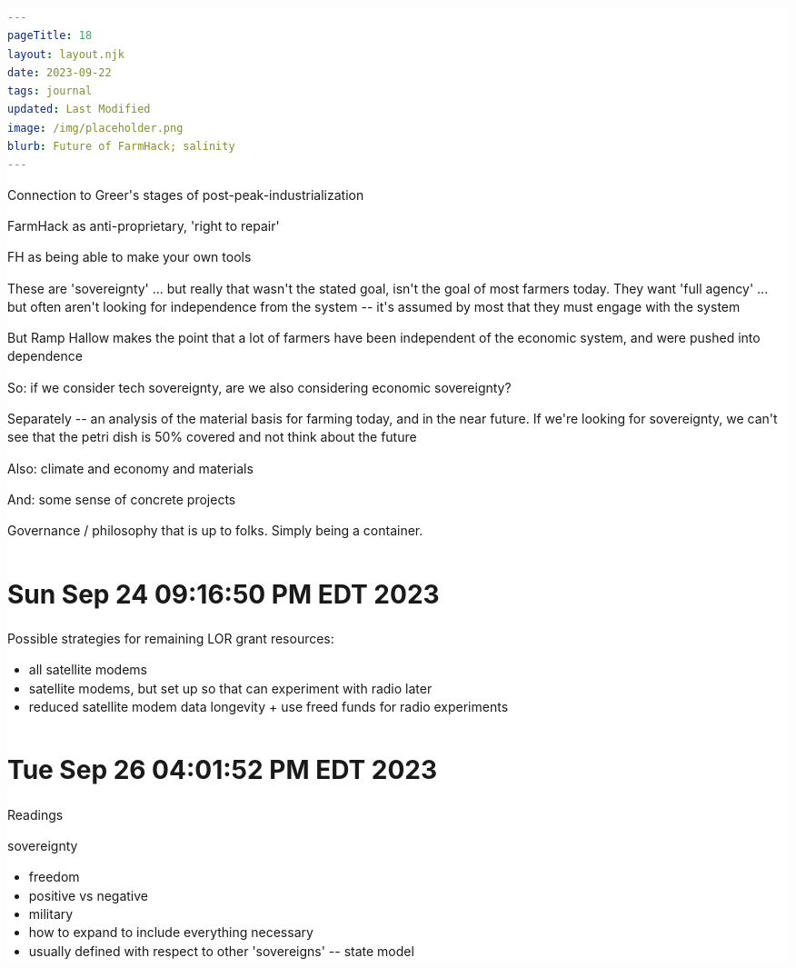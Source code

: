 ```yaml
---
pageTitle: 18
layout: layout.njk
date: 2023-09-22
tags: journal
updated: Last Modified
image: /img/placeholder.png
blurb: Future of FarmHack; salinity 
---
```


Connection to Greer's stages of post-peak-industrialization

FarmHack as anti-proprietary, 'right to repair'

FH as being able to make your own tools

These are 'sovereignty' ... but really that wasn't the stated goal, isn't the goal of most farmers today.  They want 'full agency' ... but often aren't looking for independence from the system -- it's assumed by most that they must engage with the system

But Ramp Hallow makes the point that a lot of farmers have been independent of the economic system, and were pushed into dependence

So: if we consider tech sovereignty, are we also considering economic sovereignty?

Separately -- an analysis of the material basis for farming today, and in the near future. If we're looking for sovereignty, we can't see that the petri dish is 50% covered and not think about the future

Also: climate and economy and materials

And: some sense of concrete projects

Governance / philosophy that is up to folks.  Simply being a container.

# Sun Sep 24 09:16:50 PM EDT 2023

Possible strategies for remaining LOR grant resources:

- all satellite modems
- satellite modems, but set up so that can experiment with radio later
- reduced satellite modem data longevity + use freed funds for radio experiments


# Tue Sep 26 04:01:52 PM EDT 2023

Readings

sovereignty
- freedom
- positive vs negative
- military
- how to expand to include everything necessary
- usually defined with respect to other 'sovereigns' -- state model
